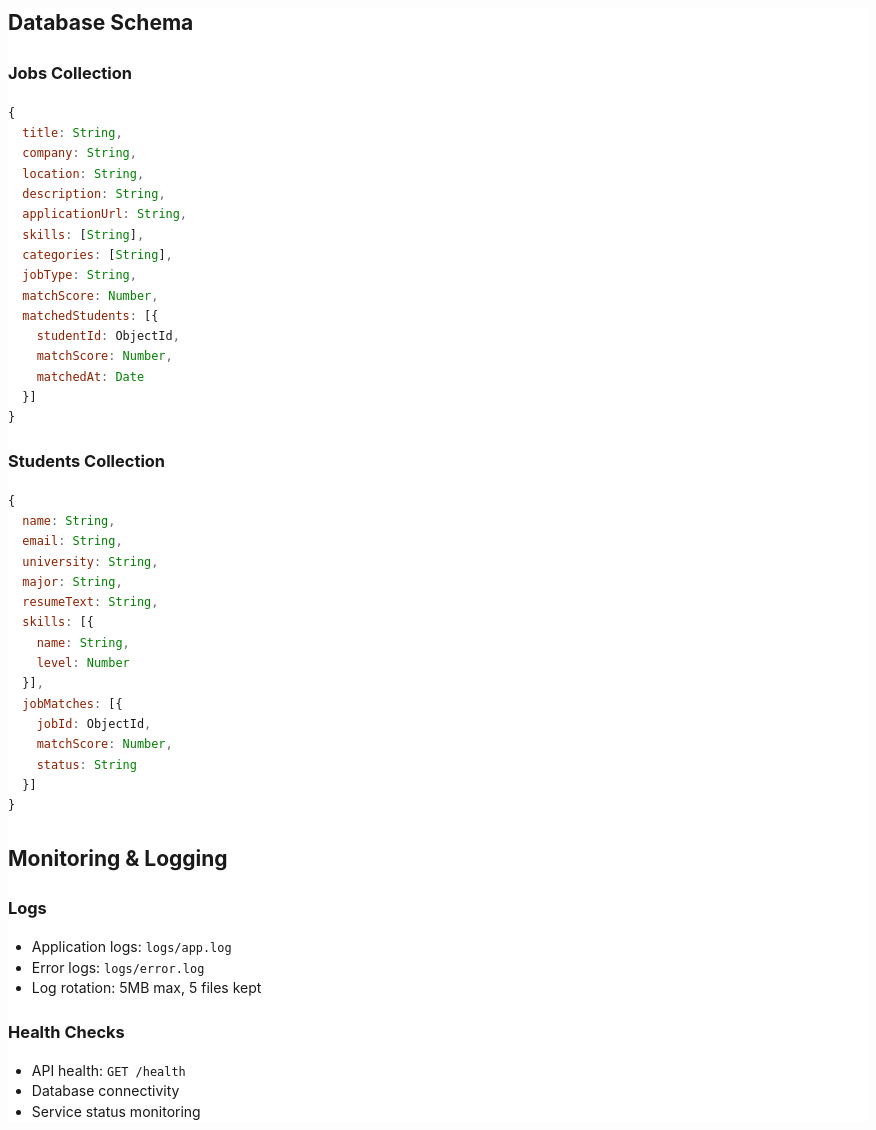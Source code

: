 ## Database Schema

### Jobs Collection
```javascript
{
  title: String,
  company: String,
  location: String,
  description: String,
  applicationUrl: String,
  skills: [String],
  categories: [String],
  jobType: String,
  matchScore: Number,
  matchedStudents: [{
    studentId: ObjectId,
    matchScore: Number,
    matchedAt: Date
  }]
}
```

### Students Collection
```javascript
{
  name: String,
  email: String,
  university: String,
  major: String,
  resumeText: String,
  skills: [{
    name: String,
    level: Number
  }],
  jobMatches: [{
    jobId: ObjectId,
    matchScore: Number,
    status: String
  }]
}
```

## Monitoring & Logging

### Logs
- Application logs: `logs/app.log`
- Error logs: `logs/error.log`
- Log rotation: 5MB max, 5 files kept

### Health Checks
- API health: `GET /health`
- Database connectivity
- Service status monitoring
